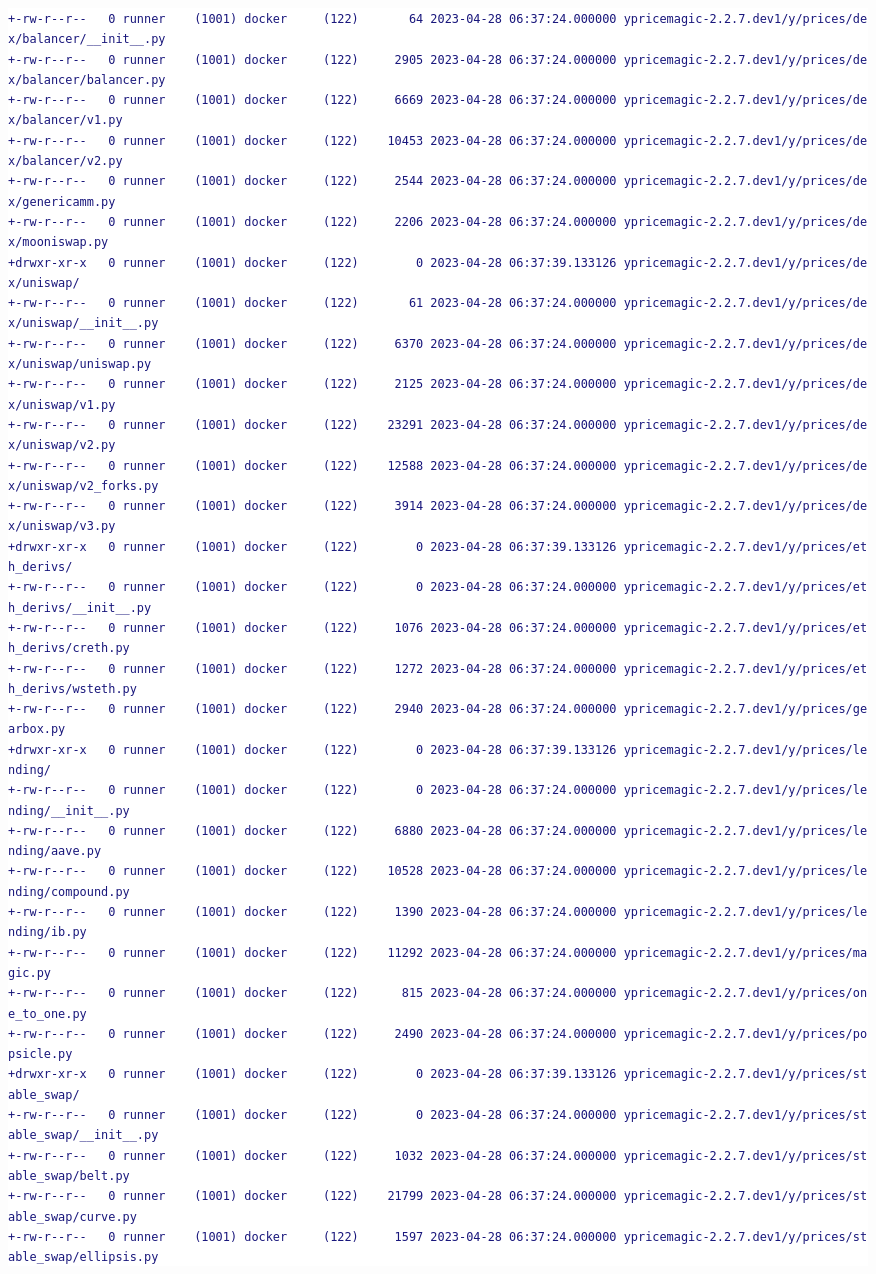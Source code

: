 ```diff
+-rw-r--r--   0 runner    (1001) docker     (122)       64 2023-04-28 06:37:24.000000 ypricemagic-2.2.7.dev1/y/prices/dex/balancer/__init__.py
+-rw-r--r--   0 runner    (1001) docker     (122)     2905 2023-04-28 06:37:24.000000 ypricemagic-2.2.7.dev1/y/prices/dex/balancer/balancer.py
+-rw-r--r--   0 runner    (1001) docker     (122)     6669 2023-04-28 06:37:24.000000 ypricemagic-2.2.7.dev1/y/prices/dex/balancer/v1.py
+-rw-r--r--   0 runner    (1001) docker     (122)    10453 2023-04-28 06:37:24.000000 ypricemagic-2.2.7.dev1/y/prices/dex/balancer/v2.py
+-rw-r--r--   0 runner    (1001) docker     (122)     2544 2023-04-28 06:37:24.000000 ypricemagic-2.2.7.dev1/y/prices/dex/genericamm.py
+-rw-r--r--   0 runner    (1001) docker     (122)     2206 2023-04-28 06:37:24.000000 ypricemagic-2.2.7.dev1/y/prices/dex/mooniswap.py
+drwxr-xr-x   0 runner    (1001) docker     (122)        0 2023-04-28 06:37:39.133126 ypricemagic-2.2.7.dev1/y/prices/dex/uniswap/
+-rw-r--r--   0 runner    (1001) docker     (122)       61 2023-04-28 06:37:24.000000 ypricemagic-2.2.7.dev1/y/prices/dex/uniswap/__init__.py
+-rw-r--r--   0 runner    (1001) docker     (122)     6370 2023-04-28 06:37:24.000000 ypricemagic-2.2.7.dev1/y/prices/dex/uniswap/uniswap.py
+-rw-r--r--   0 runner    (1001) docker     (122)     2125 2023-04-28 06:37:24.000000 ypricemagic-2.2.7.dev1/y/prices/dex/uniswap/v1.py
+-rw-r--r--   0 runner    (1001) docker     (122)    23291 2023-04-28 06:37:24.000000 ypricemagic-2.2.7.dev1/y/prices/dex/uniswap/v2.py
+-rw-r--r--   0 runner    (1001) docker     (122)    12588 2023-04-28 06:37:24.000000 ypricemagic-2.2.7.dev1/y/prices/dex/uniswap/v2_forks.py
+-rw-r--r--   0 runner    (1001) docker     (122)     3914 2023-04-28 06:37:24.000000 ypricemagic-2.2.7.dev1/y/prices/dex/uniswap/v3.py
+drwxr-xr-x   0 runner    (1001) docker     (122)        0 2023-04-28 06:37:39.133126 ypricemagic-2.2.7.dev1/y/prices/eth_derivs/
+-rw-r--r--   0 runner    (1001) docker     (122)        0 2023-04-28 06:37:24.000000 ypricemagic-2.2.7.dev1/y/prices/eth_derivs/__init__.py
+-rw-r--r--   0 runner    (1001) docker     (122)     1076 2023-04-28 06:37:24.000000 ypricemagic-2.2.7.dev1/y/prices/eth_derivs/creth.py
+-rw-r--r--   0 runner    (1001) docker     (122)     1272 2023-04-28 06:37:24.000000 ypricemagic-2.2.7.dev1/y/prices/eth_derivs/wsteth.py
+-rw-r--r--   0 runner    (1001) docker     (122)     2940 2023-04-28 06:37:24.000000 ypricemagic-2.2.7.dev1/y/prices/gearbox.py
+drwxr-xr-x   0 runner    (1001) docker     (122)        0 2023-04-28 06:37:39.133126 ypricemagic-2.2.7.dev1/y/prices/lending/
+-rw-r--r--   0 runner    (1001) docker     (122)        0 2023-04-28 06:37:24.000000 ypricemagic-2.2.7.dev1/y/prices/lending/__init__.py
+-rw-r--r--   0 runner    (1001) docker     (122)     6880 2023-04-28 06:37:24.000000 ypricemagic-2.2.7.dev1/y/prices/lending/aave.py
+-rw-r--r--   0 runner    (1001) docker     (122)    10528 2023-04-28 06:37:24.000000 ypricemagic-2.2.7.dev1/y/prices/lending/compound.py
+-rw-r--r--   0 runner    (1001) docker     (122)     1390 2023-04-28 06:37:24.000000 ypricemagic-2.2.7.dev1/y/prices/lending/ib.py
+-rw-r--r--   0 runner    (1001) docker     (122)    11292 2023-04-28 06:37:24.000000 ypricemagic-2.2.7.dev1/y/prices/magic.py
+-rw-r--r--   0 runner    (1001) docker     (122)      815 2023-04-28 06:37:24.000000 ypricemagic-2.2.7.dev1/y/prices/one_to_one.py
+-rw-r--r--   0 runner    (1001) docker     (122)     2490 2023-04-28 06:37:24.000000 ypricemagic-2.2.7.dev1/y/prices/popsicle.py
+drwxr-xr-x   0 runner    (1001) docker     (122)        0 2023-04-28 06:37:39.133126 ypricemagic-2.2.7.dev1/y/prices/stable_swap/
+-rw-r--r--   0 runner    (1001) docker     (122)        0 2023-04-28 06:37:24.000000 ypricemagic-2.2.7.dev1/y/prices/stable_swap/__init__.py
+-rw-r--r--   0 runner    (1001) docker     (122)     1032 2023-04-28 06:37:24.000000 ypricemagic-2.2.7.dev1/y/prices/stable_swap/belt.py
+-rw-r--r--   0 runner    (1001) docker     (122)    21799 2023-04-28 06:37:24.000000 ypricemagic-2.2.7.dev1/y/prices/stable_swap/curve.py
+-rw-r--r--   0 runner    (1001) docker     (122)     1597 2023-04-28 06:37:24.000000 ypricemagic-2.2.7.dev1/y/prices/stable_swap/ellipsis.py
```